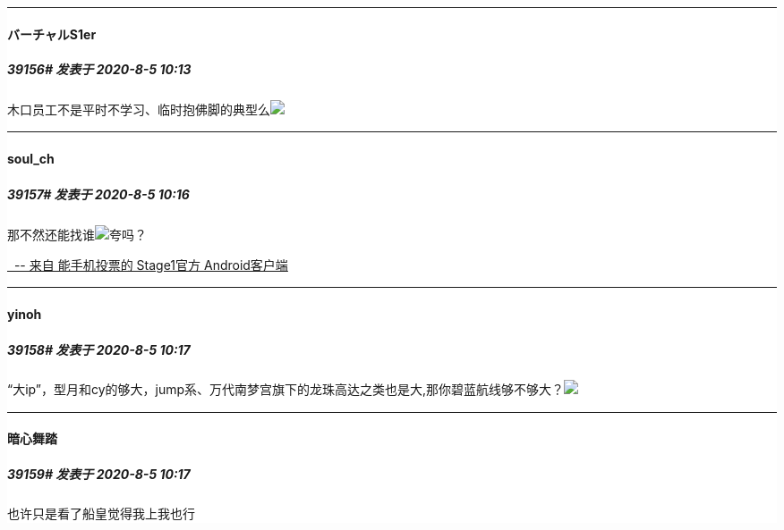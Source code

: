 


-----

####  バーチャルS1er  
##### 39156#       发表于 2020-8-5 10:13




木口员工不是平时不学习、临时抱佛脚的典型么<img src="https://static.saraba1st.com/image/smiley/face2017/067.png" referrerpolicy="no-referrer">







-----

####  soul_ch  
##### 39157#       发表于 2020-8-5 10:16




那不然还能找谁<img src="https://static.saraba1st.com/image/smiley/face2017/067.png" referrerpolicy="no-referrer">夸吗？

[  -- 来自 能手机投票的 Stage1官方 Android客户端](https://www.coolapk.com/apk/140634)







-----

####  yinoh  
##### 39158#       发表于 2020-8-5 10:17




“大ip”，型月和cy的够大，jump系、万代南梦宫旗下的龙珠高达之类也是大,那你碧蓝航线够不够大？<img src="https://static.saraba1st.com/image/smiley/face2017/048.png" referrerpolicy="no-referrer">







-----

####  暗心舞踏  
##### 39159#       发表于 2020-8-5 10:17




也许只是看了船皇觉得我上我也行






